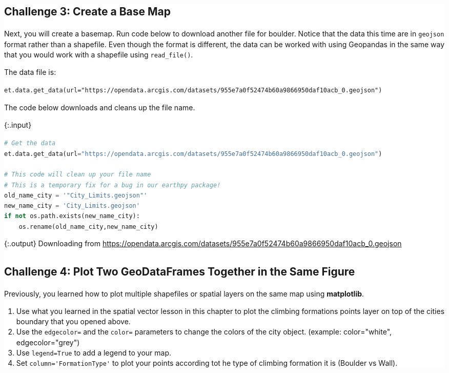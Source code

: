
<div class="notice--warning alert alert-info" markdown="1">

## <i class="fa fa-pencil-square-o" aria-hidden="true"></i> Challenge 3: Create a Base Map

Next, you will create a basemap. Run code below to download another file for boulder. Notice that the data this time are in `geojson` format
rather than a shapefile. Even though the format is different, the data can be worked with using Geopandas in the same way that you would work with 
a shapefile using `read_file()`. 

The data file is:  

`et.data.get_data(url="https://opendata.arcgis.com/datasets/955e7a0f52474b60a9866950daf10acb_0.geojson")`

The code below downloads and cleans up the file name.
</div>

{:.input}
```python
# Get the data
et.data.get_data(url="https://opendata.arcgis.com/datasets/955e7a0f52474b60a9866950daf10acb_0.geojson")

# This code will clean up your file name
# This is a temporary fix for a bug in our earthpy package!
old_name_city = '"City_Limits.geojson"'
new_name_city = 'City_Limits.geojson'
if not os.path.exists(new_name_city):
    os.rename(old_name_city,new_name_city)

```

{:.output}
    Downloading from https://opendata.arcgis.com/datasets/955e7a0f52474b60a9866950daf10acb_0.geojson



<div class="notice--warning alert alert-info" markdown="1">

## <i class="fa fa-pencil-square-o" aria-hidden="true"></i> Challenge 4: Plot Two GeoDataFrames Together in the Same Figure

Previously, you learned how to plot multiple shapefiles or spatial
layers on the same map using **matplotlib**.

1. Use what you learned in the spatial vector lesson in this chapter to plot the climbing formations points layer on top of the cities boundary that you opened above. 
2. Use the `edgecolor=` and the `color=` parameters to change the colors of the city object. (example: color="white", edgecolor="grey")
3. Use `legend=True` to add a legend to your map.
4. Set `column='FormationType'` to plot your points according tot he type of climbing formation it is (Boulder vs Wall).
